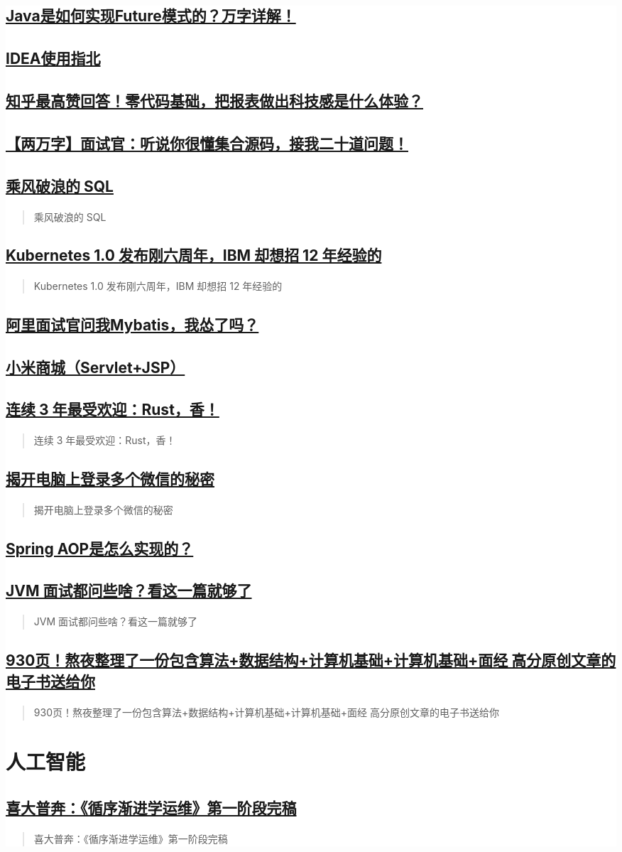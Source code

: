  > 
 ## [Java是如何实现Future模式的？万字详解！](https://blog.csdn.net/biaolianlao0449/article/details/106968268)
 > 
 ## [IDEA使用指北](https://blog.csdn.net/qq_43371556/article/details/106873343)
 > 
 ## [知乎最高赞回答！零代码基础，把报表做出科技感是什么体验？](https://blog.csdn.net/yuanziok/article/details/106993610)
 > 
 ## [【两万字】面试官：听说你很懂集合源码，接我二十道问题！](https://blog.csdn.net/vi_young_95/article/details/106983505)
 > 
 ## [乘风破浪的 SQL](https://blog.csdn.net/horses/article/details/107185387)
 > 乘风破浪的 SQL
 ## [Kubernetes 1.0 发布刚六周年，IBM 却想招 12 年经验的](https://blog.csdn.net/HyperAI/article/details/107502947)
 > Kubernetes 1.0 发布刚六周年，IBM 却想招 12 年经验的
 ## [阿里面试官问我Mybatis，我怂了吗？](https://blog.csdn.net/Java_3y/article/details/107525237)
 > 
 ## [小米商城（Servlet+JSP）](https://blog.csdn.net/weixin_44170221/article/details/107126116)
 > 
 ## [连续 3 年最受欢迎：Rust，香！](https://blog.csdn.net/alitech2017/article/details/107485225)
 > 连续 3 年最受欢迎：Rust，香！
 ## [揭开电脑上登录多个微信的秘密](https://blog.csdn.net/xuanyuan_fsx/article/details/107540776)
 > 揭开电脑上登录多个微信的秘密
 ## [Spring AOP是怎么实现的？](https://blog.csdn.net/zzti_erlie/article/details/106976850)
 > 
 ## [JVM 面试都问些啥？看这一篇就够了](https://blog.csdn.net/JiuZhang_ninechapter/article/details/106984966)
 > JVM 面试都问些啥？看这一篇就够了
 ## [930页！熬夜整理了一份包含算法+数据结构+计算机基础+计算机基础+面经 高分原创文章的电子书送给你](https://blog.csdn.net/qq_35190492/article/details/107532905)
 > 930页！熬夜整理了一份包含算法+数据结构+计算机基础+计算机基础+面经 高分原创文章的电子书送给你
# 人工智能 
 ## [喜大普奔：《循序渐进学运维》第一阶段完稿](https://blog.csdn.net/xinshuzhan/article/details/107580680)
 > 喜大普奔：《循序渐进学运维》第一阶段完稿
